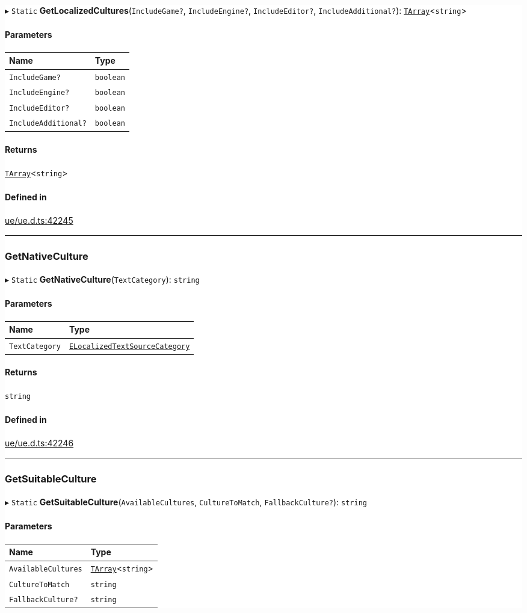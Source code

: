 ▸ `Static` **GetLocalizedCultures**(`IncludeGame?`, `IncludeEngine?`, `IncludeEditor?`, `IncludeAdditional?`): [`TArray`](../interfaces/ue_puerts.TArray.md)<`string`\>

#### Parameters

| Name | Type |
| :------ | :------ |
| `IncludeGame?` | `boolean` |
| `IncludeEngine?` | `boolean` |
| `IncludeEditor?` | `boolean` |
| `IncludeAdditional?` | `boolean` |

#### Returns

[`TArray`](../interfaces/ue_puerts.TArray.md)<`string`\>

#### Defined in

[ue/ue.d.ts:42245](https://github.com/YugMetaverse/yug_typings/blob/b7d9b19/ue/ue.d.ts#L42245)

___

### GetNativeCulture

▸ `Static` **GetNativeCulture**(`TextCategory`): `string`

#### Parameters

| Name | Type |
| :------ | :------ |
| `TextCategory` | [`ELocalizedTextSourceCategory`](../enums/ue_ue.ELocalizedTextSourceCategory.md) |

#### Returns

`string`

#### Defined in

[ue/ue.d.ts:42246](https://github.com/YugMetaverse/yug_typings/blob/b7d9b19/ue/ue.d.ts#L42246)

___

### GetSuitableCulture

▸ `Static` **GetSuitableCulture**(`AvailableCultures`, `CultureToMatch`, `FallbackCulture?`): `string`

#### Parameters

| Name | Type |
| :------ | :------ |
| `AvailableCultures` | [`TArray`](../interfaces/ue_puerts.TArray.md)<`string`\> |
| `CultureToMatch` | `string` |
| `FallbackCulture?` | `string` |
